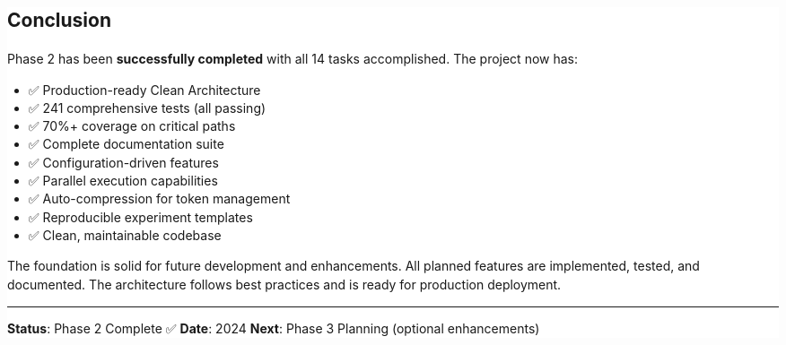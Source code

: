 ## Conclusion

Phase 2 has been **successfully completed** with all 14 tasks accomplished. The project now has:

- ✅ Production-ready Clean Architecture
- ✅ 241 comprehensive tests (all passing)
- ✅ 70%+ coverage on critical paths
- ✅ Complete documentation suite
- ✅ Configuration-driven features
- ✅ Parallel execution capabilities
- ✅ Auto-compression for token management
- ✅ Reproducible experiment templates
- ✅ Clean, maintainable codebase

The foundation is solid for future development and enhancements. All planned features are implemented, tested, and documented. The architecture follows best practices and is ready for production deployment.

---

**Status**: Phase 2 Complete ✅
**Date**: 2024
**Next**: Phase 3 Planning (optional enhancements)


